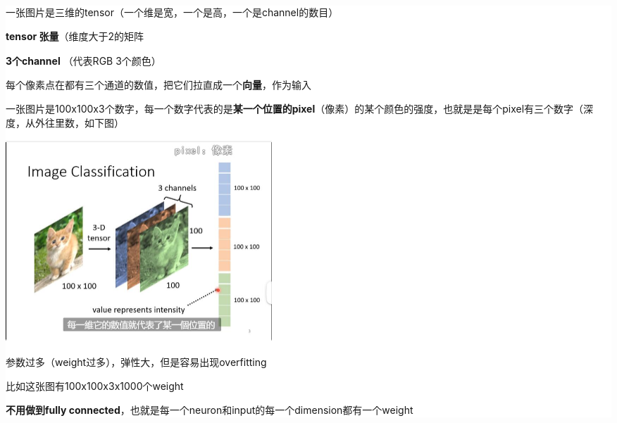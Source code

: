 一张图片是三维的tensor（一个维是宽，一个是高，一个是channel的数目）

**tensor 张量**（维度大于2的矩阵

**3个channel** （代表RGB 3个颜色）

每个像素点在都有三个通道的数值，把它们拉直成一个**向量**，作为输入

一张图片是100x100x3个数字，每一个数字代表的是**某一个位置的pixel**（像素）的某个颜色的强度，也就是是每个pixel有三个数字（深度，从外往里数，如下图）

<img src="图片/3/2.jpg" style="zoom:50%;" />

参数过多（weight过多），弹性大，但是容易出现overfitting

比如这张图有100x100x3x1000个weight

**不用做到fully connected**，也就是每一个neuron和input的每一个dimension都有一个weight
